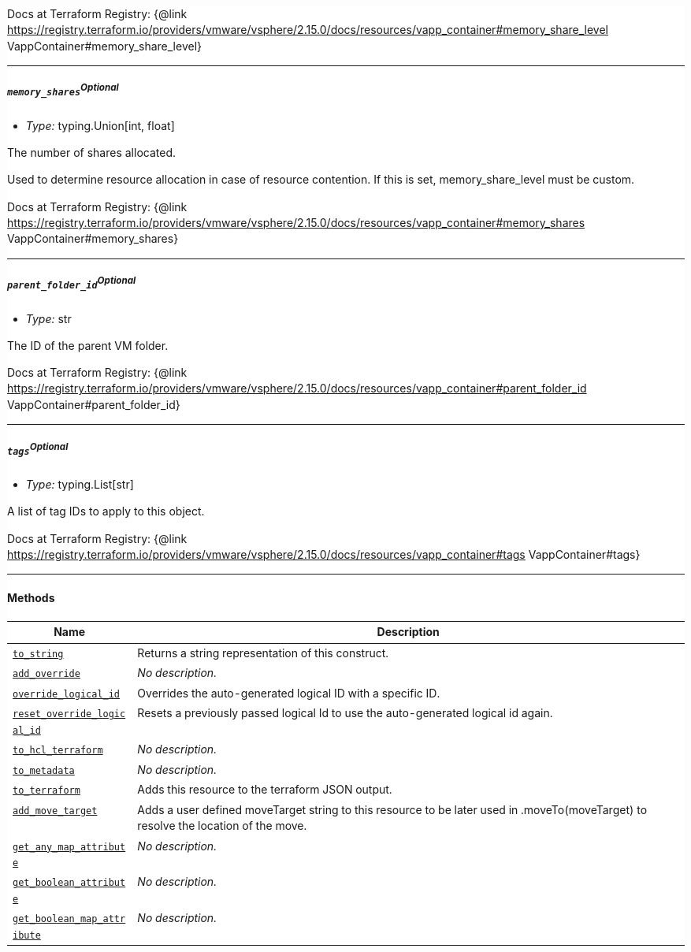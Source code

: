 Docs at Terraform Registry: {@link https://registry.terraform.io/providers/vmware/vsphere/2.15.0/docs/resources/vapp_container#memory_share_level VappContainer#memory_share_level}

---

##### `memory_shares`<sup>Optional</sup> <a name="memory_shares" id="@cdktf/provider-vsphere.vappContainer.VappContainer.Initializer.parameter.memoryShares"></a>

- *Type:* typing.Union[int, float]

The number of shares allocated.

Used to determine resource allocation in case of resource contention. If this is set, memory_share_level must be custom.

Docs at Terraform Registry: {@link https://registry.terraform.io/providers/vmware/vsphere/2.15.0/docs/resources/vapp_container#memory_shares VappContainer#memory_shares}

---

##### `parent_folder_id`<sup>Optional</sup> <a name="parent_folder_id" id="@cdktf/provider-vsphere.vappContainer.VappContainer.Initializer.parameter.parentFolderId"></a>

- *Type:* str

The ID of the parent VM folder.

Docs at Terraform Registry: {@link https://registry.terraform.io/providers/vmware/vsphere/2.15.0/docs/resources/vapp_container#parent_folder_id VappContainer#parent_folder_id}

---

##### `tags`<sup>Optional</sup> <a name="tags" id="@cdktf/provider-vsphere.vappContainer.VappContainer.Initializer.parameter.tags"></a>

- *Type:* typing.List[str]

A list of tag IDs to apply to this object.

Docs at Terraform Registry: {@link https://registry.terraform.io/providers/vmware/vsphere/2.15.0/docs/resources/vapp_container#tags VappContainer#tags}

---

#### Methods <a name="Methods" id="Methods"></a>

| **Name** | **Description** |
| --- | --- |
| <code><a href="#@cdktf/provider-vsphere.vappContainer.VappContainer.toString">to_string</a></code> | Returns a string representation of this construct. |
| <code><a href="#@cdktf/provider-vsphere.vappContainer.VappContainer.addOverride">add_override</a></code> | *No description.* |
| <code><a href="#@cdktf/provider-vsphere.vappContainer.VappContainer.overrideLogicalId">override_logical_id</a></code> | Overrides the auto-generated logical ID with a specific ID. |
| <code><a href="#@cdktf/provider-vsphere.vappContainer.VappContainer.resetOverrideLogicalId">reset_override_logical_id</a></code> | Resets a previously passed logical Id to use the auto-generated logical id again. |
| <code><a href="#@cdktf/provider-vsphere.vappContainer.VappContainer.toHclTerraform">to_hcl_terraform</a></code> | *No description.* |
| <code><a href="#@cdktf/provider-vsphere.vappContainer.VappContainer.toMetadata">to_metadata</a></code> | *No description.* |
| <code><a href="#@cdktf/provider-vsphere.vappContainer.VappContainer.toTerraform">to_terraform</a></code> | Adds this resource to the terraform JSON output. |
| <code><a href="#@cdktf/provider-vsphere.vappContainer.VappContainer.addMoveTarget">add_move_target</a></code> | Adds a user defined moveTarget string to this resource to be later used in .moveTo(moveTarget) to resolve the location of the move. |
| <code><a href="#@cdktf/provider-vsphere.vappContainer.VappContainer.getAnyMapAttribute">get_any_map_attribute</a></code> | *No description.* |
| <code><a href="#@cdktf/provider-vsphere.vappContainer.VappContainer.getBooleanAttribute">get_boolean_attribute</a></code> | *No description.* |
| <code><a href="#@cdktf/provider-vsphere.vappContainer.VappContainer.getBooleanMapAttribute">get_boolean_map_attribute</a></code> | *No description.* |